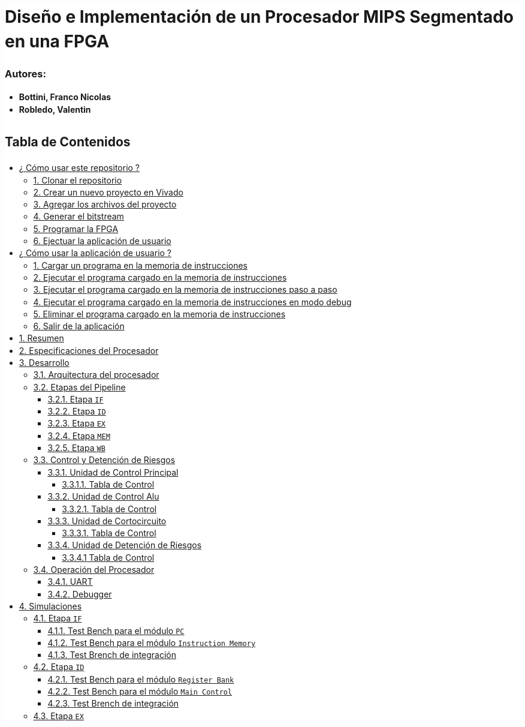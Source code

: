 # Diseño e Implementación de un Procesador MIPS Segmentado en una FPGA

### Autores: 
- **Bottini, Franco Nicolas** 
- **Robledo, Valentin** 

## Tabla de Contenidos

- [¿ Cómo usar este repositorio ?](#¿-cómo-usar-este-repositorio-)
   - [1. Clonar el repositorio](#1-clonar-el-repositorio)
   - [2. Crear un nuevo proyecto en Vivado](#2-crear-un-nuevo-proyecto-en-vivado)
   - [3. Agregar los archivos del proyecto](#3-agregar-los-archivos-del-proyecto)
   - [4. Generar el bitstream](#4-generar-el-bitstream)
   - [5. Programar la FPGA](#5-programar-la-fpga)
   - [6. Ejectuar la aplicación de usuario](#6-ejectuar-la-aplicación-de-usuario)
- [¿ Cómo usar la aplicación de usuario ?](#¿-cómo-usar-la-aplicación-de-usuario-)
   - [1. Cargar un programa en la memoria de instrucciones](#1-cargar-un-programa-en-la-memoria-de-instrucciones)
   - [2. Ejecutar el programa cargado en la memoria de instrucciones](#2-ejecutar-el-programa-cargado-en-la-memoria-de-instrucciones)
   - [3. Ejecutar el programa cargado en la memoria de instrucciones paso a paso](#3-ejecutar-el-programa-cargado-en-la-memoria-de-instrucciones-paso-a-paso)
   - [4. Ejecutar el programa cargado en la memoria de instrucciones en modo debug](#4-ejecutar-el-programa-cargado-en-la-memoria-de-instrucciones-en-modo-debug)
   - [5. Eliminar el programa cargado en la memoria de instrucciones](#5-eliminar-el-programa-cargado-en-la-memoria-de-instrucciones)
   - [6. Salir de la aplicación](#6-salir-de-la-aplicación)
- [1. Resumen](#1-resumen)
- [2. Especificaciones del Procesador](#2-especificaciones-del-procesador)
- [3. Desarrollo](#3-desarrollo)
    - [3.1. Arquitectura del procesador](#31-arquitectura-del-procesador)
    - [3.2. Etapas del Pipeline](#32-etapas-del-pipeline)
        - [3.2.1. Etapa `IF`](#321-etapa-if)
        - [3.2.2. Etapa `ID`](#322-etapa-id)
        - [3.2.3. Etapa `EX`](#323-etapa-ex)
        - [3.2.4. Etapa `MEM`](#324-etapa-mem)
        - [3.2.5. Etapa `WB`](#325-etapa-wb)
    - [3.3. Control y Detención de Riesgos](#33-control-y-detención-de-riesgos)
        - [3.3.1. Unidad de Control Principal](#331-unidad-de-control-principal)
            - [3.3.1.1. Tabla de Control](#3311-tabla-de-control-principal)
        - [3.3.2. Unidad de Control Alu](#332-unidad-de-control-alu)
            - [3.3.2.1. Tabla de Control](#3321-tabla-de-control-alu)
        - [3.3.3. Unidad de Cortocircuito](#333-unidad-de-cortocircuito)
            - [3.3.3.1. Tabla de Control](#3331-tabla-de-control-cortocircuito)
        - [3.3.4. Unidad de Detención de Riesgos](#334-unidad-de-detención-de-riesgos)
            - [3.3.4.1 Tabla de Control](#3341-tabla-de-control-detención-de-riesgos)
    - [3.4. Operación del Procesador](#34-operación-del-procesador)
        - [3.4.1. UART](#341-uart)
        - [3.4.2. Debugger](#342-debugger)
- [4. Simulaciones](#4-simulaciones)
  	- [4.1. Etapa `IF`](#41-tests-etapa-if)
		- [4.1.1. Test Bench para el módulo `PC`](#411-test-bench-para-el-módulo-pc)
		- [4.1.2. Test Bench para el módulo `Instruction Memory`](#412-test-bench-para-el-módulo-instruction-memory)
		- [4.1.3. Test Brench de integración](#413-test-bench-de-integración)
  	- [4.2. Etapa `ID`](#42-tests-etapa-id)
		- [4.2.1. Test Bench para el módulo `Register Bank`](#421-test-bench-para-el-módulo-register-bank)
		- [4.2.2. Test Bench para el módulo `Main Control`](#422-test-bench-para-el-módulo-main-control)
		- [4.2.3. Test Brench de integración](#423-test-bench-de-integración)
  	- [4.3. Etapa `EX`](#43-tests-etapa-ex)